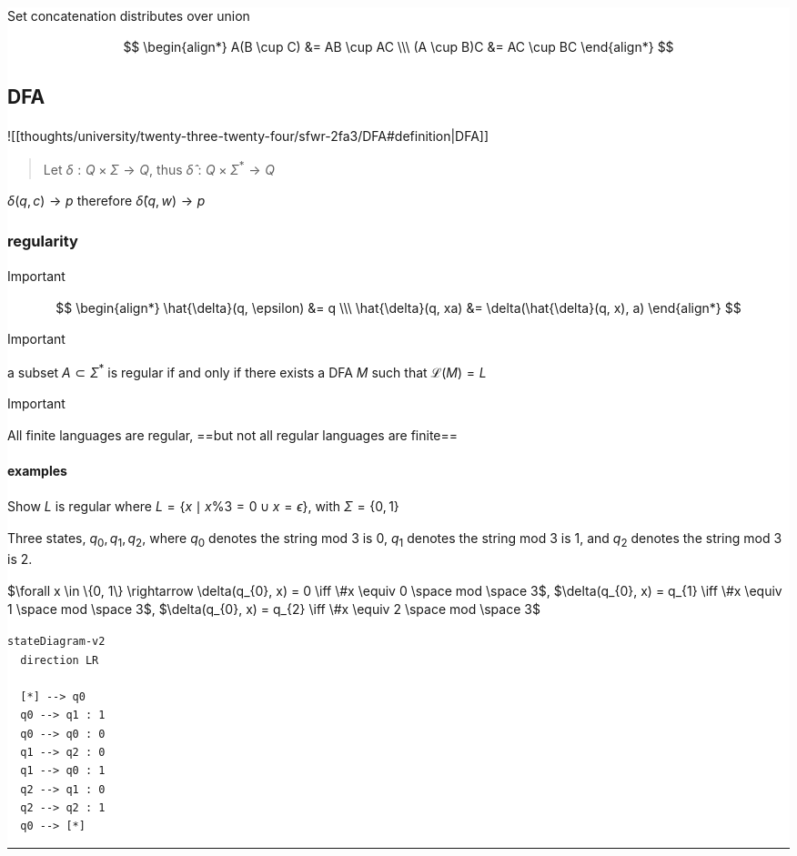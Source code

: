 Set concatenation distributes over union

$$
\begin{align*}
A(B \cup C) &= AB \cup AC \\\
(A \cup B)C &= AC \cup BC
\end{align*}
$$

## DFA

![[thoughts/university/twenty-three-twenty-four/sfwr-2fa3/DFA#definition|DFA]]

> Let $\delta : Q \times \Sigma \rightarrow Q$, thus $\hat{\delta} : Q \times \Sigma^{*} \rightarrow Q$

$\delta(q, c) \rightarrow p$ therefore $\hat{\delta}(q, w) \rightarrow p$

### regularity

> [!important]
>
> $$
> \begin{align*}
> \hat{\delta}(q, \epsilon) &= q \\\
> \hat{\delta}(q, xa) &= \delta(\hat{\delta}(q, x), a)
> \end{align*}
> $$

> [!important]
> a subset $A \subset \Sigma^{*}$ is regular if and only if there exists a DFA $M$ such that $\mathcal{L}(M) = L$

> [!important]
>
> All finite languages are regular, ==but not all regular languages are finite==

#### examples

Show $L$ is regular where $L = \{ x \mid x \% 3 = 0 \cup x = \epsilon \}$, with $\Sigma = \{0, 1\}$

Three states, $q_{0}, q_{1}, q_{2}$, where $q_{0}$ denotes the string mod 3 is 0, $q_{1}$ denotes the string mod 3 is 1, and $q_{2}$ denotes the string mod 3 is 2.

$\forall x \in \{0, 1\} \rightarrow \delta(q_{0}, x) = 0 \iff \#x \equiv 0 \space mod \space 3$, $\delta(q_{0}, x) = q_{1} \iff \#x \equiv 1 \space mod \space 3$, $\delta(q_{0}, x) = q_{2} \iff \#x \equiv 2 \space mod \space 3$

```mermaid
stateDiagram-v2
  direction LR

  [*] --> q0
  q0 --> q1 : 1
  q0 --> q0 : 0
  q1 --> q2 : 0
  q1 --> q0 : 1
  q2 --> q1 : 0
  q2 --> q2 : 1
  q0 --> [*]
```

---